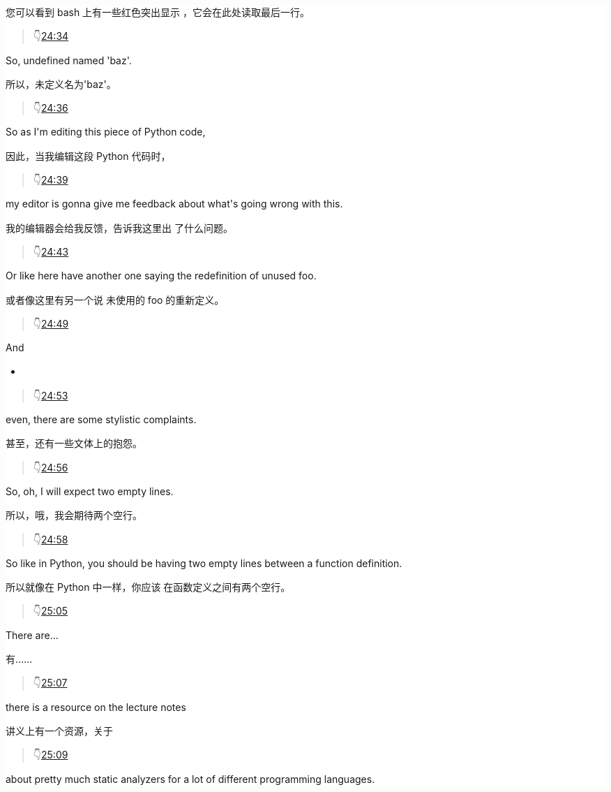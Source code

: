 您可以看到 bash 上有一些红色突出显示 ，它会在此处读取最后一行。

>👇[24:34](https://www.youtube.com/watch?v=l812pUnKxME&t=31s#t=1474)

So, undefined named 'baz'.

所以，未定义名为'baz'。

>👇[24:36](https://www.youtube.com/watch?v=l812pUnKxME&t=31s#t=1476)

So as I'm editing this piece of Python code,

因此，当我编辑这段 Python 代码时，

>👇[24:39](https://www.youtube.com/watch?v=l812pUnKxME&t=31s#t=1479)

my editor is gonna give me feedback about what's going wrong with this.

我的编辑器会给我反馈，告诉我这里出 了什么问题。

>👇[24:43](https://www.youtube.com/watch?v=l812pUnKxME&t=31s#t=1483)

Or like here have another one saying the redefinition of unused foo.

或者像这里有另一个说 未使用的 foo 的重新定义。

>👇[24:49](https://www.youtube.com/watch?v=l812pUnKxME&t=31s#t=1489)

And

-

>👇[24:53](https://www.youtube.com/watch?v=l812pUnKxME&t=31s#t=1493)

even, there are some stylistic complaints.

甚至，还有一些文体上的抱怨。

>👇[24:56](https://www.youtube.com/watch?v=l812pUnKxME&t=31s#t=1496)

So, oh, I will expect two empty lines.

所以，哦，我会期待两个空行。

>👇[24:58](https://www.youtube.com/watch?v=l812pUnKxME&t=31s#t=1498)

So like in Python, you should be having two empty lines between a function definition.

所以就像在 Python 中一样，你应该 在函数定义之间有两个空行。

>👇[25:05](https://www.youtube.com/watch?v=l812pUnKxME&t=31s#t=1505)

There are...

有……

>👇[25:07](https://www.youtube.com/watch?v=l812pUnKxME&t=31s#t=1507)

there is a resource on the lecture notes

讲义上有一个资源，关于

>👇[25:09](https://www.youtube.com/watch?v=l812pUnKxME&t=31s#t=1509)

about pretty much static analyzers for a lot of different programming languages.
